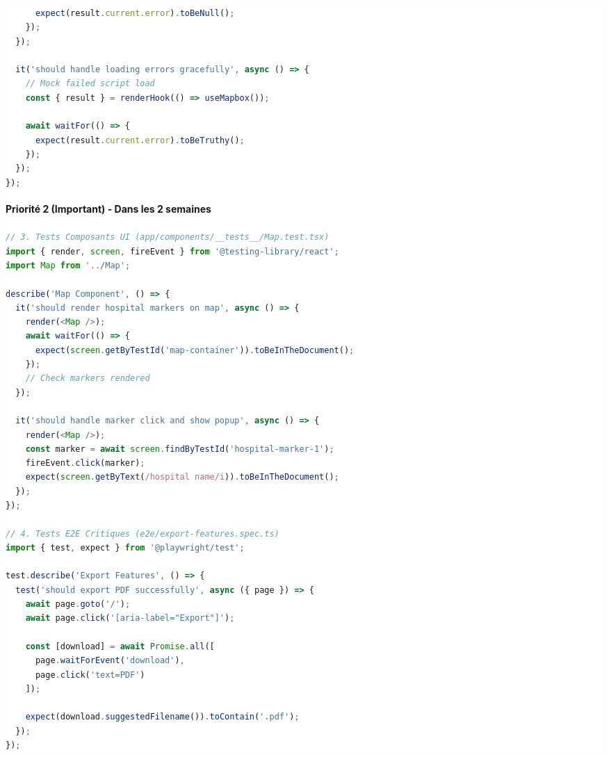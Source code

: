 ```typescript
      expect(result.current.error).toBeNull();
    });
  });

  it('should handle loading errors gracefully', async () => {
    // Mock failed script load
    const { result } = renderHook(() => useMapbox());

    await waitFor(() => {
      expect(result.current.error).toBeTruthy();
    });
  });
});
```

#### Priorité 2 (Important) - Dans les 2 semaines

```typescript
// 3. Tests Composants UI (app/components/__tests__/Map.test.tsx)
import { render, screen, fireEvent } from '@testing-library/react';
import Map from '../Map';

describe('Map Component', () => {
  it('should render hospital markers on map', async () => {
    render(<Map />);
    await waitFor(() => {
      expect(screen.getByTestId('map-container')).toBeInTheDocument();
    });
    // Check markers rendered
  });

  it('should handle marker click and show popup', async () => {
    render(<Map />);
    const marker = await screen.findByTestId('hospital-marker-1');
    fireEvent.click(marker);
    expect(screen.getByText(/hospital name/i)).toBeInTheDocument();
  });
});

// 4. Tests E2E Critiques (e2e/export-features.spec.ts)
import { test, expect } from '@playwright/test';

test.describe('Export Features', () => {
  test('should export PDF successfully', async ({ page }) => {
    await page.goto('/');
    await page.click('[aria-label="Export"]');

    const [download] = await Promise.all([
      page.waitForEvent('download'),
      page.click('text=PDF')
    ]);

    expect(download.suggestedFilename()).toContain('.pdf');
  });
});
```

